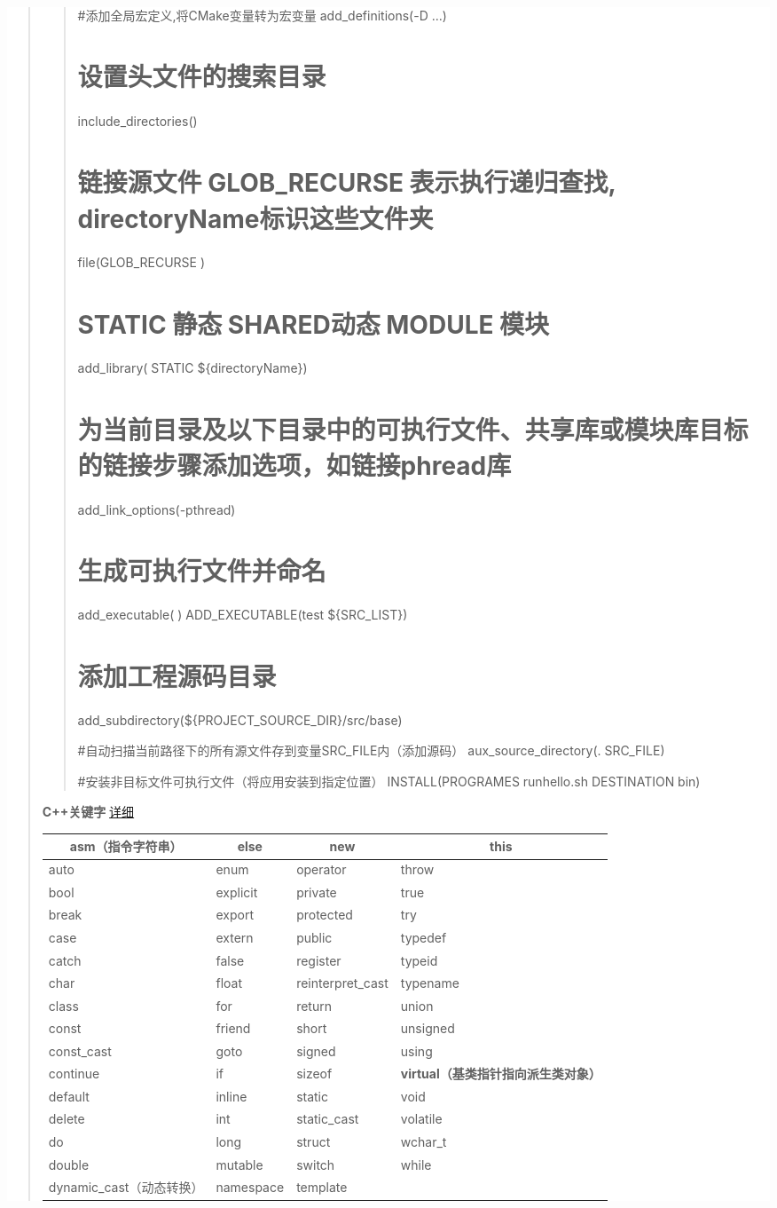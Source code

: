>   > 
>   > #添加全局宏定义,将CMake变量转为宏变量
>   > add_definitions(-D<DBR> ...)
>   > 
>   > # 设置头文件的搜索目录
>   > include_directories(<path>)
>   > 
>   > # 链接源文件 GLOB_RECURSE 表示执行递归查找, directoryName标识这些文件夹
>   > file(GLOB_RECURSE <directoryName> <path>)
>   > # STATIC 静态  SHARED动态  MODULE 模块
>   > add_library(<libraryName> STATIC ${directoryName})
>   > 
>   > # 为当前目录及以下目录中的可执行文件、共享库或模块库目标的链接步骤添加选项，如链接phread库
>   > add_link_options(-pthread)
>   > 
>   > # 生成可执行文件并命名
>   > add_executable(<buildName> <filePath>)
>   > ADD_EXECUTABLE(test ${SRC_LIST}) 
>   > 
>   > 
>   > # 添加工程源码目录
>   > add_subdirectory(${PROJECT_SOURCE_DIR}/src/base)
>   > 
>   > #自动扫描当前路径下的所有源文件存到变量SRC_FILE内（添加源码）
>   > aux_source_directory(. SRC_FILE)
>   > 
>   > #安装非目标文件可执行文件（将应用安装到指定位置）
>   > INSTALL(PROGRAMES runhello.sh DESTINATION bin)
>   > 
>   > ~~~
>
> **C++关键字**  [详细](https://www.runoob.com/w3cnote/cpp-keyword-intro.html)
>
> | asm（指令字符串）        | **else**  | **new**          | **this**                              |
> | ------------------------ | --------- | ---------------- | ------------------------------------- |
> | auto                     | enum      | operator         | throw                                 |
> | bool                     | explicit  | private          | true                                  |
> | break                    | export    | protected        | try                                   |
> | case                     | extern    | public           | typedef                               |
> | catch                    | false     | register         | typeid                                |
> | char                     | float     | reinterpret_cast | typename                              |
> | class                    | for       | return           | union                                 |
> | const                    | friend    | short            | unsigned                              |
> | const_cast               | goto      | signed           | using                                 |
> | continue                 | if        | sizeof           | **virtual（基类指针指向派生类对象）** |
> | default                  | inline    | static           | void                                  |
> | delete                   | int       | static_cast      | volatile                              |
> | do                       | long      | struct           | wchar_t                               |
> | double                   | mutable   | switch           | while                                 |
> | dynamic_cast（动态转换） | namespace | template         |                                       |